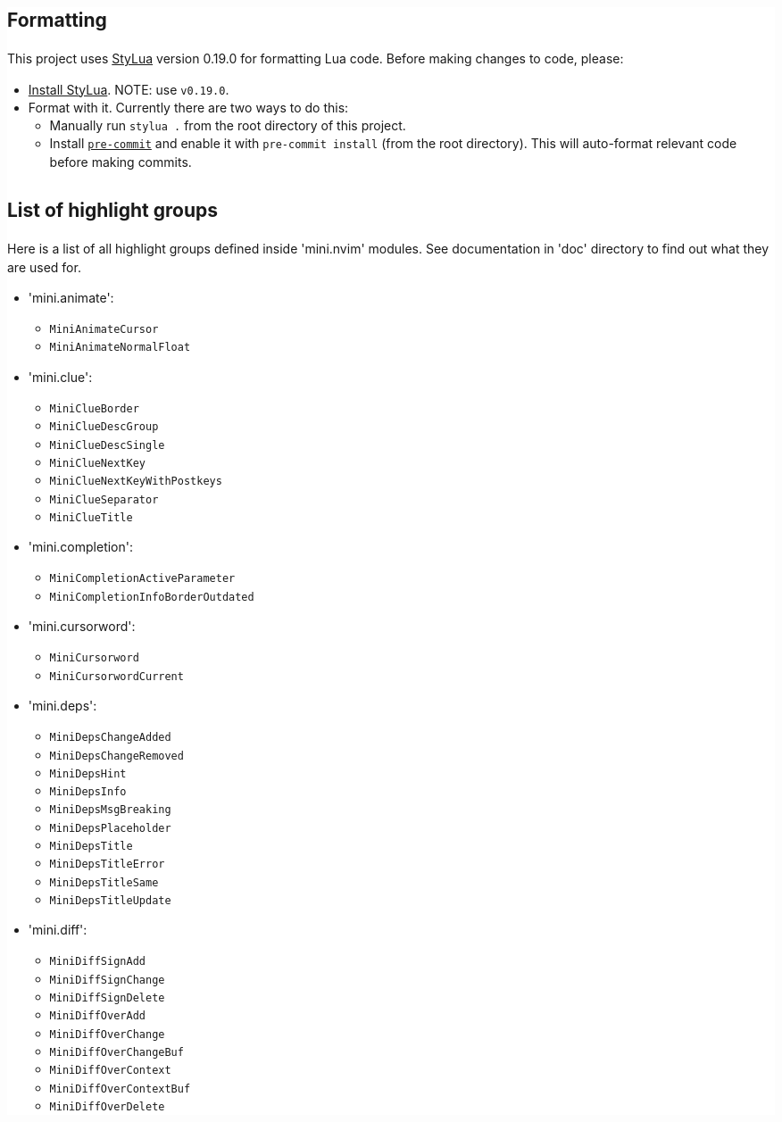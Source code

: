 ## Formatting

This project uses [StyLua](https://github.com/JohnnyMorganz/StyLua) version 0.19.0 for formatting Lua code. Before making changes to code, please:

- [Install StyLua](https://github.com/JohnnyMorganz/StyLua#installation). NOTE: use `v0.19.0`.
- Format with it. Currently there are two ways to do this:
    - Manually run `stylua .` from the root directory of this project.
    - Install [`pre-commit`](https://pre-commit.com/#install) and enable it with `pre-commit install` (from the root directory). This will auto-format relevant code before making commits.

## List of highlight groups

Here is a list of all highlight groups defined inside 'mini.nvim' modules. See documentation in 'doc' directory to find out what they are used for.

- 'mini.animate':
    - `MiniAnimateCursor`
    - `MiniAnimateNormalFloat`

- 'mini.clue':
    - `MiniClueBorder`
    - `MiniClueDescGroup`
    - `MiniClueDescSingle`
    - `MiniClueNextKey`
    - `MiniClueNextKeyWithPostkeys`
    - `MiniClueSeparator`
    - `MiniClueTitle`

- 'mini.completion':
    - `MiniCompletionActiveParameter`
    - `MiniCompletionInfoBorderOutdated`

- 'mini.cursorword':
    - `MiniCursorword`
    - `MiniCursorwordCurrent`

- 'mini.deps':
    - `MiniDepsChangeAdded`
    - `MiniDepsChangeRemoved`
    - `MiniDepsHint`
    - `MiniDepsInfo`
    - `MiniDepsMsgBreaking`
    - `MiniDepsPlaceholder`
    - `MiniDepsTitle`
    - `MiniDepsTitleError`
    - `MiniDepsTitleSame`
    - `MiniDepsTitleUpdate`

- 'mini.diff':
    - `MiniDiffSignAdd`
    - `MiniDiffSignChange`
    - `MiniDiffSignDelete`
    - `MiniDiffOverAdd`
    - `MiniDiffOverChange`
    - `MiniDiffOverChangeBuf`
    - `MiniDiffOverContext`
    - `MiniDiffOverContextBuf`
    - `MiniDiffOverDelete`
